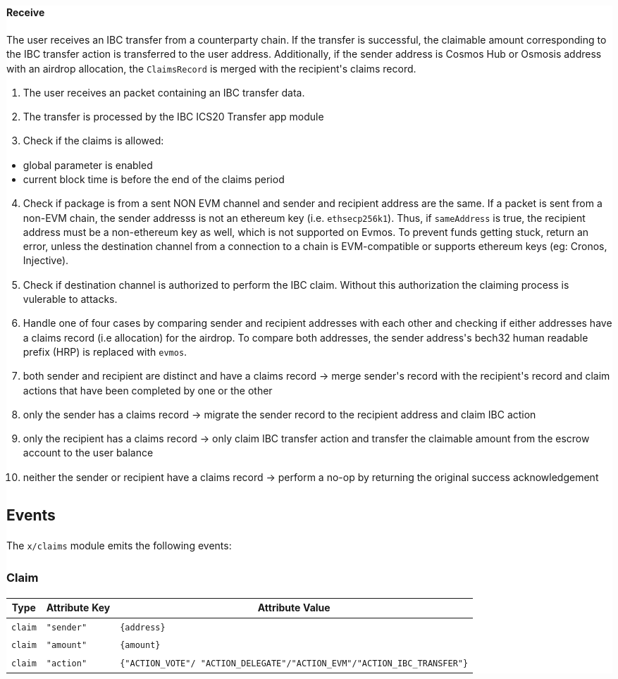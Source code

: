 #### Receive

The user receives an IBC transfer from a counterparty chain.
If the transfer is successful,
the claimable amount corresponding to the IBC transfer action is transferred to the user address.
Additionally, if the sender address is Cosmos Hub or Osmosis address with an airdrop allocation,
the `ClaimsRecord` is merged with the recipient's claims record.

1. The user receives an packet containing an IBC transfer data.
  
2. The transfer is processed by the IBC ICS20 Transfer app module
  
3. Check if the claims is allowed:
  
  - global parameter is enabled
  - current block time is before the end of the claims period
4. Check if package is from a sent NON EVM channel and sender and recipient
  address are the same. If a packet is sent from a non-EVM chain, the sender
  addresss is not an ethereum key (i.e. `ethsecp256k1`). Thus, if `sameAddress` is true, the recipient address must be a non-ethereum key as
  well, which is not supported on Evmos. To prevent funds getting stuck,
  return an error, unless the destination channel from a connection to a chain
  is EVM-compatible or supports ethereum keys (eg: Cronos, Injective).
  
5. Check if destination channel is authorized to perform the IBC claim.
  Without this authorization the claiming process is vulerable to attacks.
  
6. Handle one of four cases by comparing sender and recipient addresses with each other
  and checking if either addresses have a claims record (i.e allocation) for the airdrop.
  To compare both addresses, the sender address's bech32 human readable prefix (HRP) is replaced with `evmos`.
  
  1. both sender and recipient are distinct and have a claims record ->
    merge sender's record with the recipient's record and claim actions that have been completed by one or the other
  2. only the sender has a claims record -> migrate the sender record to the recipient address and claim IBC action
  3. only the recipient has a claims record ->
    only claim IBC transfer action and transfer the claimable amount from the escrow account to the user balance
  4. neither the sender or recipient have a claims record ->
    perform a no-op by returning the original success acknowledgement

## Events

The `x/claims` module emits the following events:

### Claim

| Type | Attribute Key | Attribute Value |
| --- | --- | --- |
| `claim` | `"sender"` | `{address}` |
| `claim` | `"amount"` | `{amount}` |
| `claim` | `"action"` | `{"ACTION_VOTE"/ "ACTION_DELEGATE"/"ACTION_EVM"/"ACTION_IBC_TRANSFER"}` |
